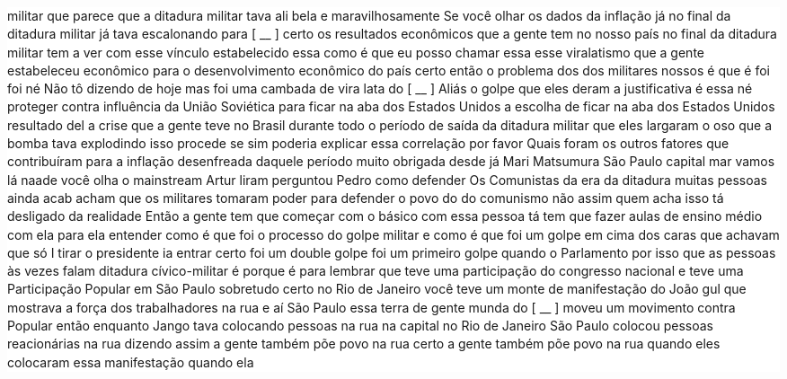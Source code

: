 militar que parece que a ditadura
militar tava ali bela e maravilhosamente
Se você olhar os dados da
inflação já no final da ditadura militar
já tava escalonando para [ __ ] certo
os resultados econômicos que a gente tem
no nosso país no final da ditadura
militar tem a ver com esse vínculo
estabelecido essa como é que eu posso
chamar essa esse viralatismo que a gente
estabeleceu econômico para o
desenvolvimento econômico do país certo
então o problema dos dos militares
nossos é que é foi foi né Não tô dizendo
de hoje mas foi uma cambada de vira lata
do [ __ ] Aliás o golpe que eles deram
a justificativa é essa né proteger
contra influência da União Soviética
para ficar na aba dos Estados Unidos a
escolha de ficar na aba dos Estados
Unidos resultado del
a crise que a gente teve no Brasil
durante todo o período de saída da
ditadura militar que eles largaram o oso
que a bomba tava
explodindo isso procede se sim poderia
explicar essa correlação por favor Quais
foram os outros fatores que contribuíram
para a inflação desenfreada daquele
período muito obrigada desde já Mari
Matsumura São Paulo capital mar vamos
lá naade você olha o
mainstream Artur liram perguntou Pedro
como defender Os Comunistas da era da
ditadura muitas pessoas ainda acab acham
que os militares tomaram poder para
defender o povo do do comunismo não
assim quem acha isso tá desligado da
realidade Então a gente tem que começar
com o básico com essa pessoa tá tem que
fazer aulas de ensino médio com ela para
ela entender como é que foi o processo
do golpe militar e como é que foi um
golpe em cima dos caras que achavam que
só I tirar o presidente ia entrar certo
foi um double golpe foi um primeiro
golpe quando o Parlamento por isso que
as pessoas às vezes falam ditadura
cívico-militar é porque é para lembrar
que teve uma participação do congresso
nacional e teve uma Participação Popular
em São Paulo sobretudo certo no Rio de
Janeiro você teve um monte de
manifestação do João gul que mostrava a
força dos trabalhadores na rua e aí São
Paulo essa terra de gente munda do
[ __ ] moveu um movimento contra
Popular então enquanto Jango tava
colocando pessoas na rua na capital no
Rio de Janeiro São Paulo colocou pessoas
reacionárias na rua dizendo assim a
gente também põe povo na rua certo a
gente também põe povo na rua quando eles
colocaram essa manifestação quando ela